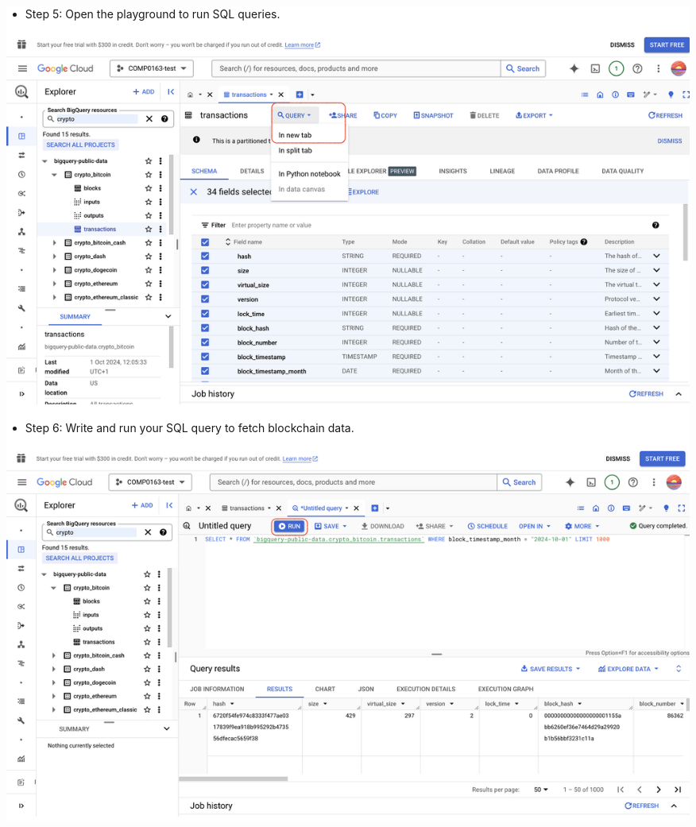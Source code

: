 - Step 5: Open the playground to run SQL queries.

<img src="./fig/playground.png" width="1400">

- Step 6: Write and run your SQL query to fetch blockchain data.

<img src="./fig/example_query.png" width="1400">
